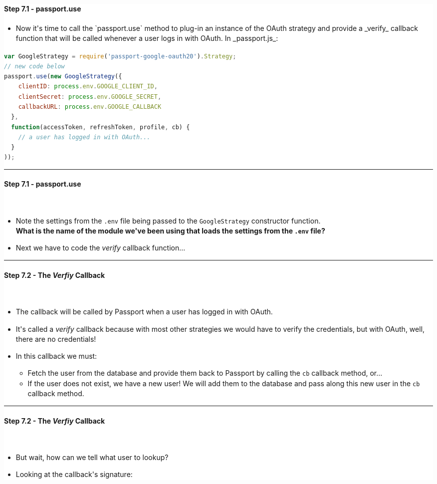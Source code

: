 #### Step 7.1 - <span style="text-transform:lowercase">passport.use</span>

- <p>Now it's time to call the `passport.use` method to plug-in an instance of the OAuth strategy and provide a _verify_ callback function that will be called whenever a user logs in with OAuth. In _passport.js_:</p>

```js
var GoogleStrategy = require('passport-google-oauth20').Strategy;
// new code below
passport.use(new GoogleStrategy({
    clientID: process.env.GOOGLE_CLIENT_ID,
    clientSecret: process.env.GOOGLE_SECRET,
    callbackURL: process.env.GOOGLE_CALLBACK
  },
  function(accessToken, refreshToken, profile, cb) {
    // a user has logged in with OAuth...
  }
));
```

---
#### Step 7.1 - <span style="text-transform:lowercase">passport.use</span>
<br>

- Note the settings from the `.env` file being passed to the `GoogleStrategy` constructor function.<br>**What is the name of the module we've been using that loads the settings from the `.env` file?**

- Next we have to code the _verify_ callback function...

--- 
#### Step 7.2 - The <em>Verfiy</em> Callback
<br>

- The callback will be called by Passport when a user has logged in with OAuth.

- It's called a _verify_ callback because with most other strategies we would have to verify the credentials, but with OAuth, well, there are no credentials!

- In this callback we must:
	- Fetch the user from the database and provide them back to Passport by calling the `cb` callback method, or...
	- If the user does not exist, we have a new user! We will add them to the database and pass along this new user in the `cb` callback method.

---
#### Step 7.2 - The <em>Verfiy</em> Callback
<br>

- But wait, how can we tell what user to lookup?

- Looking at the callback's signature:
